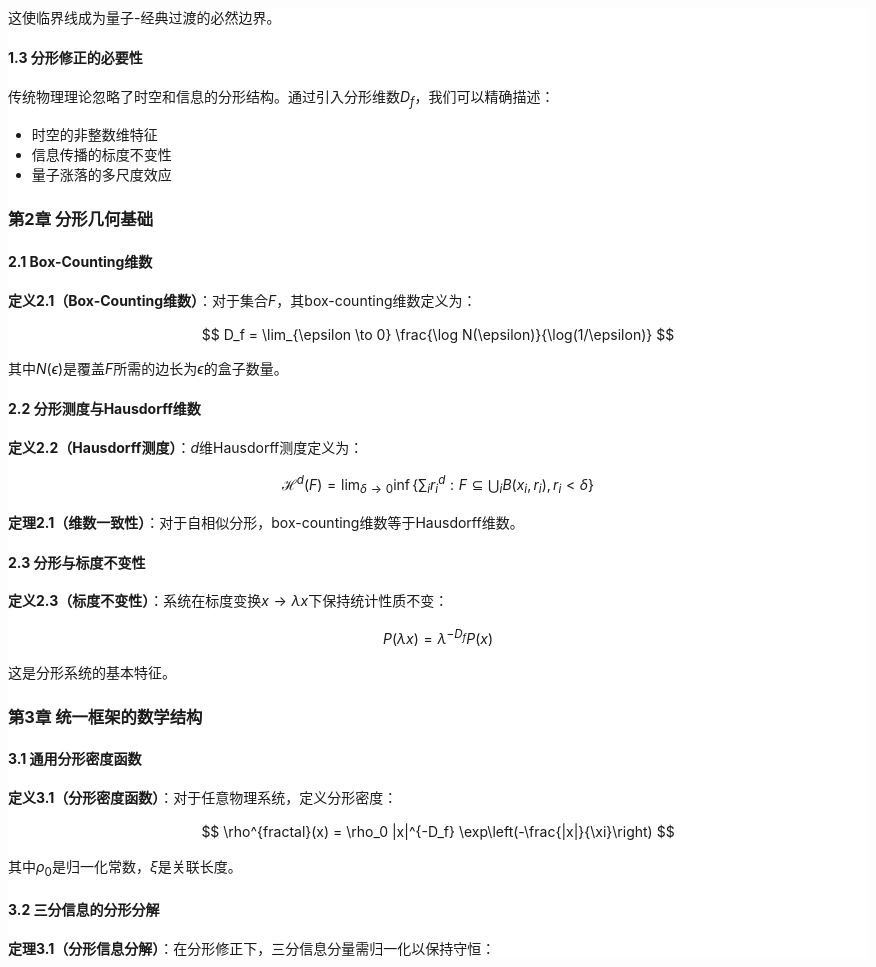 这使临界线成为量子-经典过渡的必然边界。

#### 1.3 分形修正的必要性

传统物理理论忽略了时空和信息的分形结构。通过引入分形维数$D_f$，我们可以精确描述：
- 时空的非整数维特征
- 信息传播的标度不变性
- 量子涨落的多尺度效应

### 第2章 分形几何基础

#### 2.1 Box-Counting维数

**定义2.1（Box-Counting维数）**：对于集合$F$，其box-counting维数定义为：

$$
D_f = \lim_{\epsilon \to 0} \frac{\log N(\epsilon)}{\log(1/\epsilon)}
$$

其中$N(\epsilon)$是覆盖$F$所需的边长为$\epsilon$的盒子数量。

#### 2.2 分形测度与Hausdorff维数

**定义2.2（Hausdorff测度）**：$d$维Hausdorff测度定义为：

$$
\mathcal{H}^d(F) = \lim_{\delta \to 0} \inf \left\{ \sum_{i} r_i^d : F \subseteq \bigcup_i B(x_i, r_i), r_i < \delta \right\}
$$

**定理2.1（维数一致性）**：对于自相似分形，box-counting维数等于Hausdorff维数。

#### 2.3 分形与标度不变性

**定义2.3（标度不变性）**：系统在标度变换$x \to \lambda x$下保持统计性质不变：

$$
P(\lambda x) = \lambda^{-D_f} P(x)
$$

这是分形系统的基本特征。

### 第3章 统一框架的数学结构

#### 3.1 通用分形密度函数

**定义3.1（分形密度函数）**：对于任意物理系统，定义分形密度：

$$
\rho^{fractal}(x) = \rho_0 |x|^{-D_f} \exp\left(-\frac{|x|}{\xi}\right)
$$

其中$\rho_0$是归一化常数，$\xi$是关联长度。

#### 3.2 三分信息的分形分解

**定理3.1（分形信息分解）**：在分形修正下，三分信息分量需归一化以保持守恒：
